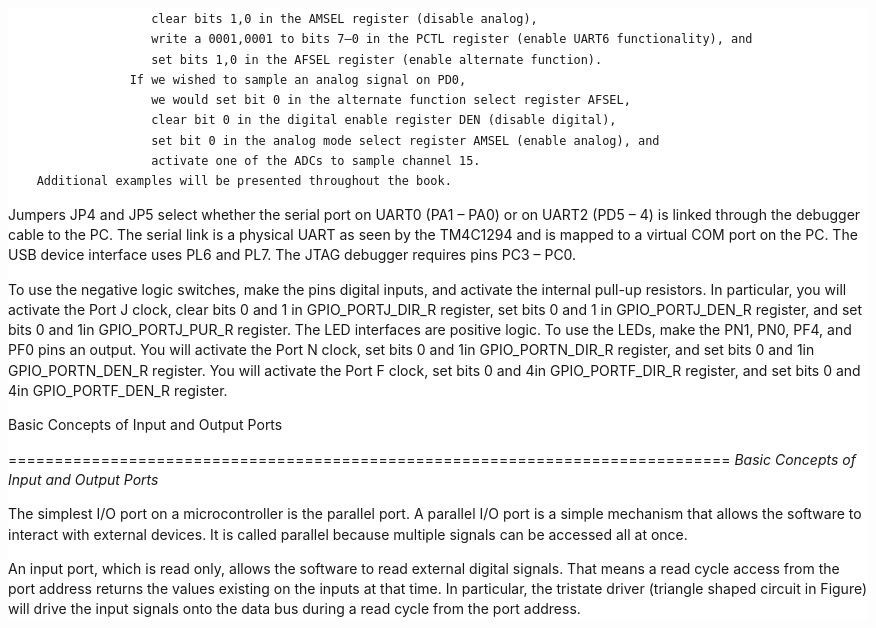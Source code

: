                         clear bits 1,0 in the AMSEL register (disable analog), 
                        write a 0001,0001 to bits 7–0 in the PCTL register (enable UART6 functionality), and 
                        set bits 1,0 in the AFSEL register (enable alternate function). 
                     If we wished to sample an analog signal on PD0, 
                        we would set bit 0 in the alternate function select register AFSEL, 
                        clear bit 0 in the digital enable register DEN (disable digital), 
                        set bit 0 in the analog mode select register AMSEL (enable analog), and 
                        activate one of the ADCs to sample channel 15.
        Additional examples will be presented throughout the book.

Jumpers JP4 and JP5 select whether the serial port on UART0 (PA1 – PA0) or on UART2 (PD5 – 4) is linked through the debugger cable to the PC. 
The serial link is a physical UART as seen by the TM4C1294 and is mapped to a virtual COM port on the PC. 
The USB device interface uses PL6 and PL7. 
The JTAG debugger requires pins PC3 – PC0.

To use the negative logic switches, make the pins digital inputs, and activate the internal pull-up resistors. 
    In particular, you will activate the Port J clock, clear bits 0 and 1 in GPIO_PORTJ_DIR_R register, set bits 0 and 1 in GPIO_PORTJ_DEN_R register, and set bits 0 and 1in GPIO_PORTJ_PUR_R register. 
The LED interfaces are positive logic. 
    To use the LEDs, make the PN1, PN0, PF4, and PF0 pins an output.
    You will activate the Port N clock, set bits 0 and 1in GPIO_PORTN_DIR_R register, and set bits 0 and 1in GPIO_PORTN_DEN_R register. 
    You will activate the Port F clock, set bits 0 and 4in GPIO_PORTF_DIR_R register, and set bits 0 and 4in GPIO_PORTF_DEN_R register.

Basic Concepts of Input and Output Ports

==============================================================================
                                   *Basic Concepts of Input and Output Ports*

The simplest I/O port on a microcontroller is the parallel port. 
    A parallel I/O port is a simple mechanism that allows the software to interact with external devices. 
    It is called parallel because multiple signals can be accessed all at once. 

An input port, which is read only, allows the software to read external digital signals. 
    That means a read cycle access from the port address returns the values existing on the inputs at that time. 
    In particular, the tristate driver (triangle shaped circuit in Figure) will drive the input signals onto the data bus during a read cycle from the port address. 
